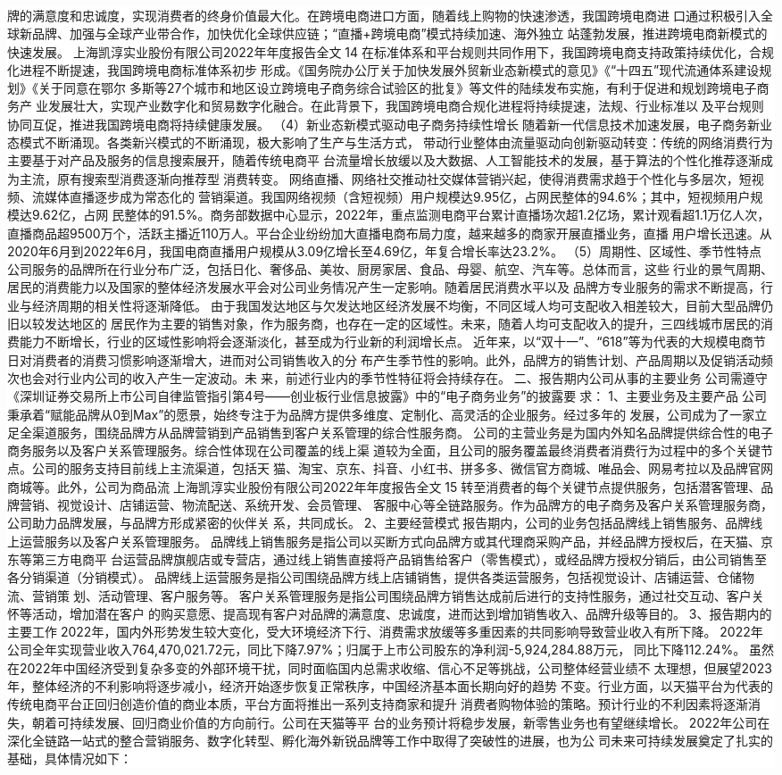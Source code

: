 牌的满意度和忠诚度，实现消费者的终身价值最大化。在跨境电商进口方面，随着线上购物的快速渗透，我国跨境电商进
口通过积极引入全球新品牌、加强与全球产业带合作，加快优化全球供应链；“直播+跨境电商”模式持续加速、海外独立
站蓬勃发展，推进跨境电商新模式的快速发展。
上海凯淳实业股份有限公司2022年年度报告全文
14
在标准体系和平台规则共同作用下，我国跨境电商支持政策持续优化，合规化进程不断提速，我国跨境电商标准体系初步
形成。《国务院办公厅关于加快发展外贸新业态新模式的意见》《“十四五”现代流通体系建设规划》《关于同意在鄂尔
多斯等27个城市和地区设立跨境电子商务综合试验区的批复》等文件的陆续发布实施，有利于促进和规划跨境电子商务产
业发展壮大，实现产业数字化和贸易数字化融合。在此背景下，我国跨境电商合规化进程将持续提速，法规、行业标准以
及平台规则协同互促，推进我国跨境电商将持续健康发展。
（4）新业态新模式驱动电子商务持续性增长
随着新一代信息技术加速发展，电子商务新业态模式不断涌现。各类新兴模式的不断涌现，极大影响了生产与生活方式，
带动行业整体由流量驱动向创新驱动转变：传统的网络消费行为主要基于对产品及服务的信息搜索展开，随着传统电商平
台流量增长放缓以及大数据、人工智能技术的发展，基于算法的个性化推荐逐渐成为主流，原有搜索型消费逐渐向推荐型
消费转变。
网络直播、网络社交推动社交媒体营销兴起，使得消费需求趋于个性化与多层次，短视频、流媒体直播逐步成为常态化的
营销渠道。我国网络视频（含短视频）用户规模达9.95亿，占网民整体的94.6%；其中，短视频用户规模达9.62亿，占网
民整体的91.5%。商务部数据中心显示，2022年，重点监测电商平台累计直播场次超1.2亿场，累计观看超1.1万亿人次，
直播商品超9500万个，活跃主播近110万人。平台企业纷纷加大直播电商布局力度，越来越多的商家开展直播业务，直播
用户增长迅速。从2020年6月到2022年6月，我国电商直播用户规模从3.09亿增长至4.69亿，年复合增长率达23.2%。
（5）周期性、区域性、季节性特点
公司服务的品牌所在行业分布广泛，包括日化、奢侈品、美妆、厨房家居、食品、母婴、航空、汽车等。总体而言，这些
行业的景气周期、居民的消费能力以及国家的整体经济发展水平会对公司业务情况产生一定影响。随着居民消费水平以及
品牌方专业服务的需求不断提高，行业与经济周期的相关性将逐渐降低。
由于我国发达地区与欠发达地区经济发展不均衡，不同区域人均可支配收入相差较大，目前大型品牌仍旧以较发达地区的
居民作为主要的销售对象，作为服务商，也存在一定的区域性。未来，随着人均可支配收入的提升，三四线城市居民的消
费能力不断增长，行业的区域性影响将会逐渐淡化，甚至成为行业新的利润增长点。
近年来，以“双十一”、“618”等为代表的大规模电商节日对消费者的消费习惯影响逐渐增大，进而对公司销售收入的分
布产生季节性的影响。此外，品牌方的销售计划、产品周期以及促销活动频次也会对行业内公司的收入产生一定波动。未
来，前述行业内的季节性特征将会持续存在。
二、报告期内公司从事的主要业务
公司需遵守《深圳证券交易所上市公司自律监管指引第4号——创业板行业信息披露》中的“电子商务业务”的披露要
求：
1、主要业务及主要产品
公司秉承着“赋能品牌从0到Max”的愿景，始终专注于为品牌方提供多维度、定制化、高灵活的企业服务。经过多年的
发展，公司成为了一家立足全渠道服务，围绕品牌方从品牌营销到产品销售到客户关系管理的综合性服务商。
公司的主营业务是为国内外知名品牌提供综合性的电子商务服务以及客户关系管理服务。综合性体现在公司覆盖的线上渠
道较为全面，且公司的服务覆盖最终消费者消费行为过程中的多个关键节点。公司的服务支持目前线上主流渠道，包括天
猫、淘宝、京东、抖音、小红书、拼多多、微信官方商城、唯品会、网易考拉以及品牌官网商城等。此外，公司为商品流
上海凯淳实业股份有限公司2022年年度报告全文
15
转至消费者的每个关键节点提供服务，包括潜客管理、品牌营销、视觉设计、店铺运营、物流配送、系统开发、会员管理、
客服中心等全链路服务。作为品牌方的电子商务及客户关系管理服务商，公司助力品牌发展，与品牌方形成紧密的伙伴关
系，共同成长。
2、主要经营模式
报告期内，公司的业务包括品牌线上销售服务、品牌线上运营服务以及客户关系管理服务。
品牌线上销售服务是指公司以买断方式向品牌方或其代理商采购产品，并经品牌方授权后，在天猫、京东等第三方电商平
台运营品牌旗舰店或专营店，通过线上销售直接将产品销售给客户（零售模式），或经品牌方授权分销后，由公司销售至
各分销渠道（分销模式）。
品牌线上运营服务是指公司围绕品牌方线上店铺销售，提供各类运营服务，包括视觉设计、店铺运营、仓储物流、营销策
划、活动管理、客户服务等。
客户关系管理服务是指公司围绕品牌方销售达成前后进行的支持性服务，通过社交互动、客户关怀等活动，增加潜在客户
的购买意愿、提高现有客户对品牌的满意度、忠诚度，进而达到增加销售收入、品牌升级等目的。
3、报告期内的主要工作
2022年，国内外形势发生较大变化，受大环境经济下行、消费需求放缓等多重因素的共同影响导致营业收入有所下降。
2022年公司全年实现营业收入764,470,021.72元，同比下降7.97%；归属于上市公司股东的净利润-5,924,284.88万元，
同比下降112.24%。
虽然在2022年中国经济受到复杂多变的外部环境干扰，同时面临国内总需求收缩、信心不足等挑战，公司整体经营业绩不
太理想，但展望2023年，整体经济的不利影响将逐步减小，经济开始逐步恢复正常秩序，中国经济基本面长期向好的趋势
不变。行业方面，以天猫平台为代表的传统电商平台正回归创造价值的商业本质，平台方面将推出一系列支持商家和提升
消费者购物体验的策略。预计行业的不利因素将逐渐消失，朝着可持续发展、回归商业价值的方向前行。公司在天猫等平
台的业务预计将稳步发展，新零售业务也有望继续增长。
2022年公司在深化全链路一站式的整合营销服务、数字化转型、孵化海外新锐品牌等工作中取得了突破性的进展，也为公
司未来可持续发展奠定了扎实的基础，具体情况如下：